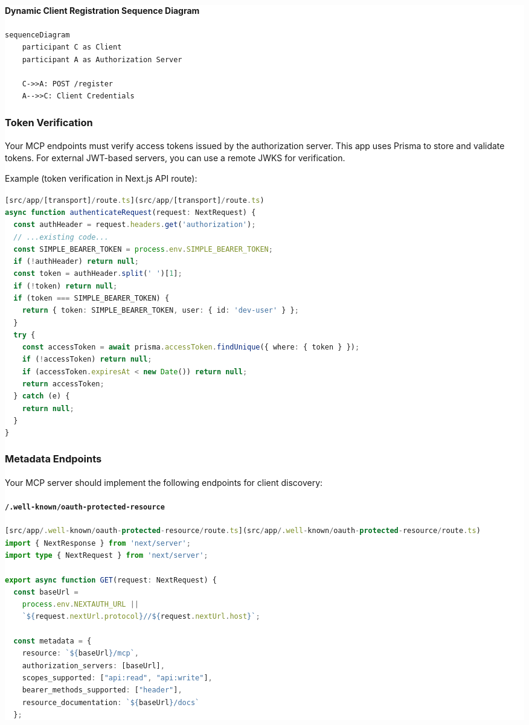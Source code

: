 #### Dynamic Client Registration Sequence Diagram

```mermaid
sequenceDiagram
    participant C as Client
    participant A as Authorization Server

    C->>A: POST /register
    A-->>C: Client Credentials
```

### Token Verification

Your MCP endpoints must verify access tokens issued by the authorization server. This app uses Prisma to store and validate tokens. For external JWT-based servers, you can use a remote JWKS for verification.

Example (token verification in Next.js API route):
```typescript
[src/app/[transport]/route.ts](src/app/[transport]/route.ts)
async function authenticateRequest(request: NextRequest) {
  const authHeader = request.headers.get('authorization');
  // ...existing code...
  const SIMPLE_BEARER_TOKEN = process.env.SIMPLE_BEARER_TOKEN;
  if (!authHeader) return null;
  const token = authHeader.split(' ')[1];
  if (!token) return null;
  if (token === SIMPLE_BEARER_TOKEN) {
    return { token: SIMPLE_BEARER_TOKEN, user: { id: 'dev-user' } };
  }
  try {
    const accessToken = await prisma.accessToken.findUnique({ where: { token } });
    if (!accessToken) return null;
    if (accessToken.expiresAt < new Date()) return null;
    return accessToken;
  } catch (e) {
    return null;
  }
}
```

### Metadata Endpoints

Your MCP server should implement the following endpoints for client discovery:

#### `/.well-known/oauth-protected-resource`
```typescript
[src/app/.well-known/oauth-protected-resource/route.ts](src/app/.well-known/oauth-protected-resource/route.ts)
import { NextResponse } from 'next/server';
import type { NextRequest } from 'next/server';

export async function GET(request: NextRequest) {
  const baseUrl =
    process.env.NEXTAUTH_URL ||
    `${request.nextUrl.protocol}//${request.nextUrl.host}`;

  const metadata = {
    resource: `${baseUrl}/mcp`,
    authorization_servers: [baseUrl],
    scopes_supported: ["api:read", "api:write"],
    bearer_methods_supported: ["header"],
    resource_documentation: `${baseUrl}/docs`
  };

```
